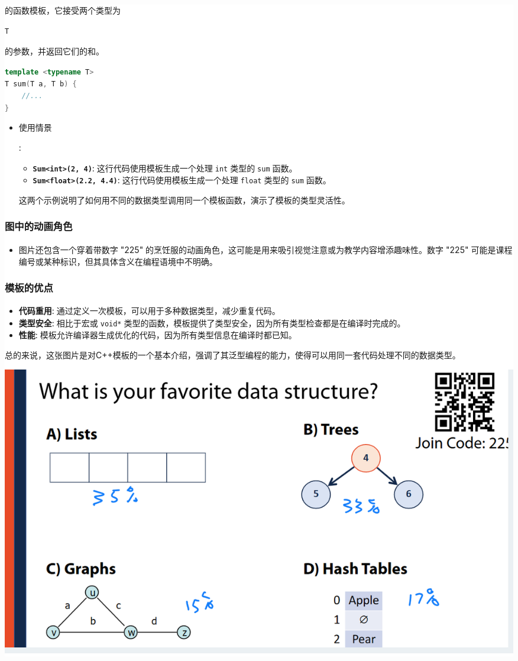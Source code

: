    的函数模板，它接受两个类型为 

  ```
  T
  ```

   的参数，并返回它们的和。

  ```cpp
  template <typename T>
  T sum(T a, T b) {
      //...
  }
  ```

- 使用情景

  :

  - **`Sum<int>(2, 4)`**: 这行代码使用模板生成一个处理 `int` 类型的 `sum` 函数。
  - **`Sum<float>(2.2, 4.4)`**: 这行代码使用模板生成一个处理 `float` 类型的 `sum` 函数。

  这两个示例说明了如何用不同的数据类型调用同一个模板函数，演示了模板的类型灵活性。

### 图中的动画角色

- 图片还包含一个穿着带数字 "225" 的烹饪服的动画角色，这可能是用来吸引视觉注意或为教学内容增添趣味性。数字 "225" 可能是课程编号或某种标识，但其具体含义在编程语境中不明确。

### 模板的优点

- **代码重用**: 通过定义一次模板，可以用于多种数据类型，减少重复代码。
- **类型安全**: 相比于宏或 `void*` 类型的函数，模板提供了类型安全，因为所有类型检查都是在编译时完成的。
- **性能**: 模板允许编译器生成优化的代码，因为所有类型信息在编译时都已知。

总的来说，这张图片是对C++模板的一个基本介绍，强调了其泛型编程的能力，使得可以用同一套代码处理不同的数据类型。

![image-20250104223944036](READEME.assets/image-20250104223944036.png)

